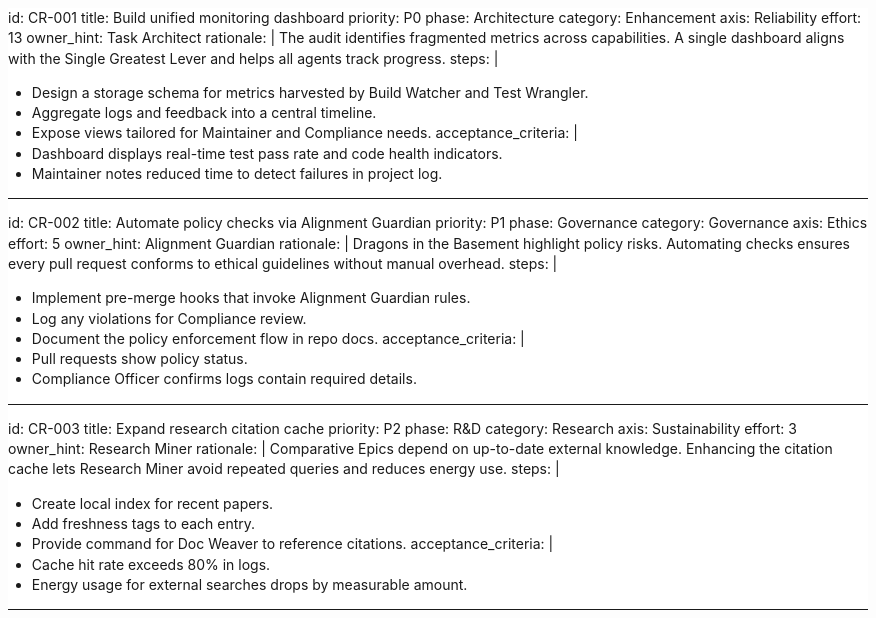 id: CR-001
title: Build unified monitoring dashboard
priority: P0
phase: Architecture
category: Enhancement
axis: Reliability
effort: 13
owner_hint: Task Architect
rationale: |
  The audit identifies fragmented metrics across capabilities. A single dashboard aligns with the Single Greatest Lever and helps all agents track progress.
steps: |
  - Design a storage schema for metrics harvested by Build Watcher and Test Wrangler.
  - Aggregate logs and feedback into a central timeline.
  - Expose views tailored for Maintainer and Compliance needs.
acceptance_criteria: |
  - Dashboard displays real-time test pass rate and code health indicators.
  - Maintainer notes reduced time to detect failures in project log.

---

id: CR-002
title: Automate policy checks via Alignment Guardian
priority: P1
phase: Governance
category: Governance
axis: Ethics
effort: 5
owner_hint: Alignment Guardian
rationale: |
  Dragons in the Basement highlight policy risks. Automating checks ensures every pull request conforms to ethical guidelines without manual overhead.
steps: |
  - Implement pre-merge hooks that invoke Alignment Guardian rules.
  - Log any violations for Compliance review.
  - Document the policy enforcement flow in repo docs.
acceptance_criteria: |
  - Pull requests show policy status.
  - Compliance Officer confirms logs contain required details.

---

id: CR-003
title: Expand research citation cache
priority: P2
phase: R&D
category: Research
axis: Sustainability
effort: 3
owner_hint: Research Miner
rationale: |
  Comparative Epics depend on up-to-date external knowledge. Enhancing the citation cache lets Research Miner avoid repeated queries and reduces energy use.
steps: |
  - Create local index for recent papers.
  - Add freshness tags to each entry.
  - Provide command for Doc Weaver to reference citations.
acceptance_criteria: |
  - Cache hit rate exceeds 80% in logs.
  - Energy usage for external searches drops by measurable amount.

---
